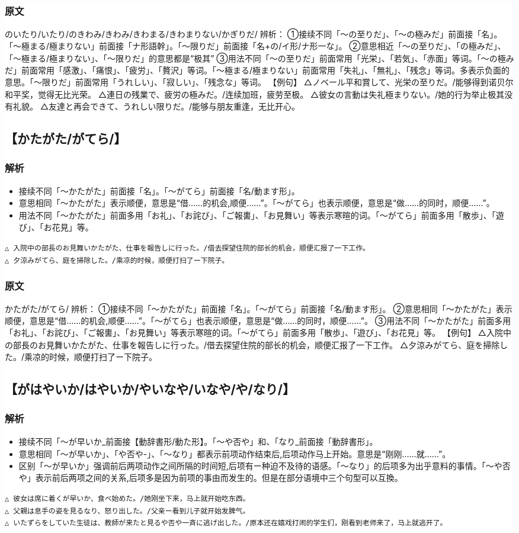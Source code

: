 ### 原文

のいたり/いたり/のきわみ/きわみ/きわまる/きわまりない/かぎりだ/
辨析：
①接续不同「〜の至りだ」、「〜の極みだ」前面接「名」。「〜極まる/極まりない」前面接「ナ形語幹」。「〜限りだ」前面接「名+の/イ形/ナ形一な」。
②意思相近「〜の至りだ」、「の極みだ」、「〜極まる/極まりない」、「〜限りだ」的意思都是“极其”
③用法不同「〜の至りだ」前面常用「光栄」、「若気」、「赤面」等词。「〜の極みだ」前面常用「感激」、「痛恨」、「疲労」、「贅沢」等词。「〜極まる/極まりない」前面常用「失礼」、「無礼」、「残念」等词。多表示负面的意思。「〜限りだ」前面常用「うれしい」、「寂しい」、「残念な」等词。
【例句】
△ノベール平和賞して、光栄の至りだ。/能够得到诺贝尔和平奖，觉得无比光荣。
△連日の残業で、疲労の極みだ。/连续加班，疲劳至极。
△彼女の言動は失礼極まりない。/她的行为举止极其没有礼貌。
△友達と再会できて、うれしい限りだ。/能够与朋友重逢，无比开心。

## 【かたがた/がてら/】

### 解析

- 接续不同「〜かたがた」前面接「名」。「〜がてら」前面接「名/動ます形」。
- 意思相同「〜かたがた」表示顺便，意思是“借……的机会,顺便……”。「〜がてら」也表示顺便，意思是“做……的同时，顺便……”。
- 用法不同「〜かたがた」前面多用「お礼」、「お詫び」、「ご報軎」、「お見舞い」等表示寒暄的词。「〜がてら」前面多用「散歩」、「遊び」、「お花見」等。

```jan
△ 入院中の部長のお見舞いかたがた、仕事を報告しに行った。/借去探望住院的部长的机会，顺便汇报了一下工作。
△ 夕涼みがてら、庭を掃除した。/乘凉的时候，顺便打扫了ー下院子。
```

### 原文

かたがた/がてら/
辨析：
①接续不同「〜かたがた」前面接「名」。「〜がてら」前面接「名/動ます形」。
②意思相同「〜かたがた」表示顺便，意思是“借……的机会,顺便……”。「〜がてら」也表示顺便，意思是“做……的同时，顺便……”。
③用法不同「〜かたがた」前面多用「お礼」、「お詫び」、「ご報軎」、「お見舞い」等表示寒暄的词。「〜がてら」前面多用「散歩」、「遊び」、「お花見」等。
【例句】
△入院中の部長のお見舞いかたがた、仕事を報告しに行った。/借去探望住院的部长的机会，顺便汇报了一下工作。
△夕涼みがてら、庭を掃除した。/乘凉的时候，顺便打扫了ー下院子。

## 【がはやいか/はやいか/やいなや/いなや/や/なり/】

### 解析

- 接续不同「〜が早いか_前面接【動辞書形/動た形】。「〜や否や」和、「なり_前面接「動辞書形」。
- 意思相同「〜が早いか」、「や否や-」、「〜なり」都表示前项动作结束后,后项动作马上开始。意思是“刚刚……就……”。
- 区别「〜が早いか」强调前后两项动作之间所隔的时间短,后项有ー种迫不及待的语感。「〜なり」的后项多为出乎意料的事情。「〜や否や」表示前后两项之间的关系,后项多是因为前项的事由而发生的。但是在部分语境中三个句型可以互換。

```jan
△ 彼女は席に着くが早いか、食べ始めた。/她刚坐下来，马上就开始吃东西。
△ 父親は息手の姿を見るなり、怒り出した。/父亲ー看到儿子就开始发脾气。
△ いたずらをしていた生徒は、教師が来たと見るや否や一斉に逃げ出した。/原本还在嬉戏打闹的学生们，刚看到老师来了，马上就逃开了。
```
